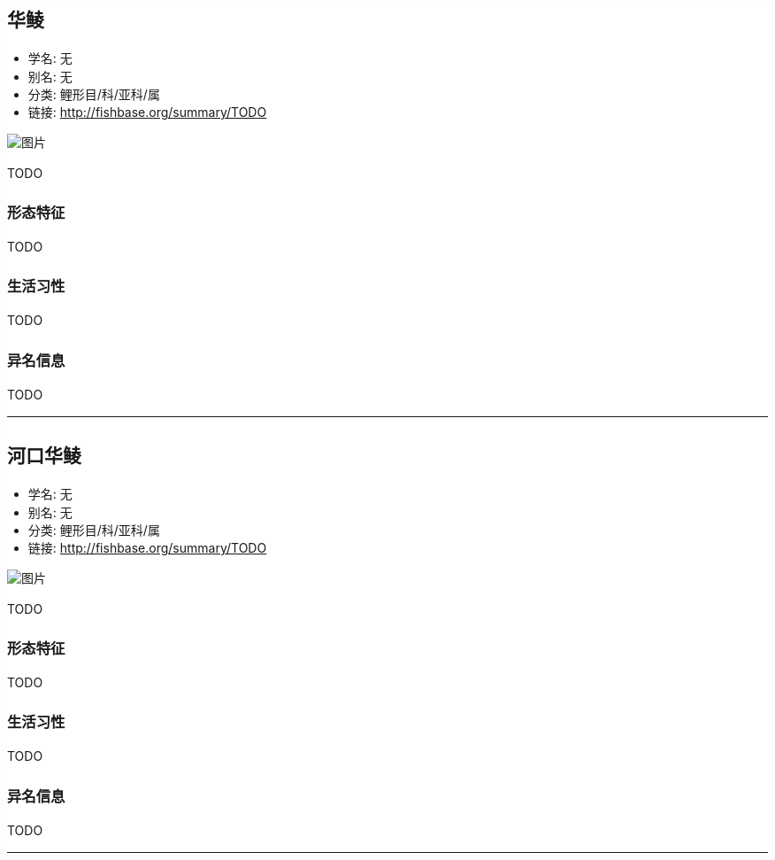 
## 华鲮

- 学名: 无
- 别名: 无
- 分类: 鲤形目/科/亚科/属
- 链接: <http://fishbase.org/summary/TODO>

![图片](photos/华鲮.jpg)

TODO

### 形态特征

TODO

### 生活习性

TODO

### 异名信息

TODO

------



## 河口华鲮

- 学名: 无
- 别名: 无
- 分类: 鲤形目/科/亚科/属
- 链接: <http://fishbase.org/summary/TODO>

![图片](photos/河口华鲮.jpg)

TODO

### 形态特征

TODO

### 生活习性

TODO

### 异名信息

TODO

------


